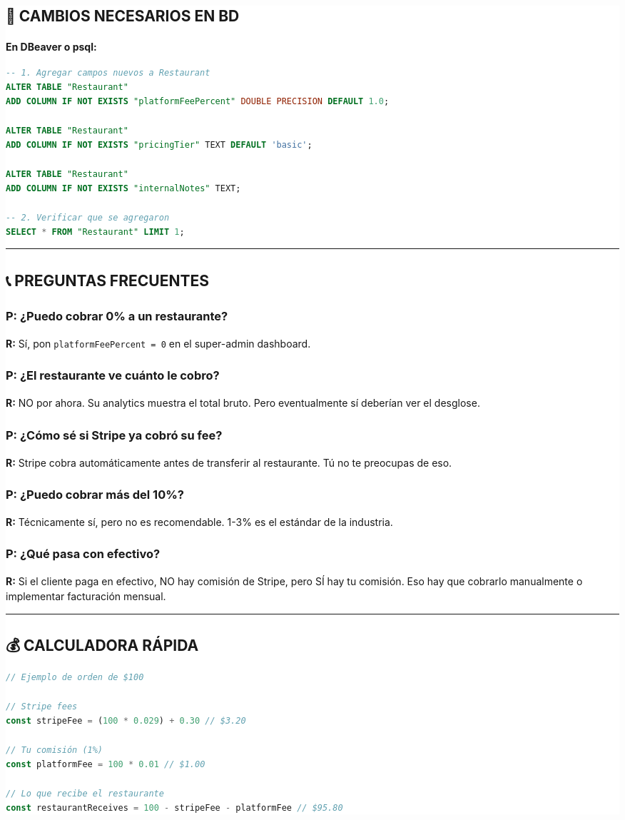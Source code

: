 
## 🎯 CAMBIOS NECESARIOS EN BD

**En DBeaver o psql:**

```sql
-- 1. Agregar campos nuevos a Restaurant
ALTER TABLE "Restaurant"
ADD COLUMN IF NOT EXISTS "platformFeePercent" DOUBLE PRECISION DEFAULT 1.0;

ALTER TABLE "Restaurant"
ADD COLUMN IF NOT EXISTS "pricingTier" TEXT DEFAULT 'basic';

ALTER TABLE "Restaurant"
ADD COLUMN IF NOT EXISTS "internalNotes" TEXT;

-- 2. Verificar que se agregaron
SELECT * FROM "Restaurant" LIMIT 1;
```

---

## 📞 PREGUNTAS FRECUENTES

### P: ¿Puedo cobrar 0% a un restaurante?
**R:** Sí, pon `platformFeePercent = 0` en el super-admin dashboard.

### P: ¿El restaurante ve cuánto le cobro?
**R:** NO por ahora. Su analytics muestra el total bruto. Pero eventualmente sí deberían ver el desglose.

### P: ¿Cómo sé si Stripe ya cobró su fee?
**R:** Stripe cobra automáticamente antes de transferir al restaurante. Tú no te preocupas de eso.

### P: ¿Puedo cobrar más del 10%?
**R:** Técnicamente sí, pero no es recomendable. 1-3% es el estándar de la industria.

### P: ¿Qué pasa con efectivo?
**R:** Si el cliente paga en efectivo, NO hay comisión de Stripe, pero SÍ hay tu comisión. Eso hay que cobrarlo manualmente o implementar facturación mensual.

---

## 💰 CALCULADORA RÁPIDA

```javascript
// Ejemplo de orden de $100

// Stripe fees
const stripeFee = (100 * 0.029) + 0.30 // $3.20

// Tu comisión (1%)
const platformFee = 100 * 0.01 // $1.00

// Lo que recibe el restaurante
const restaurantReceives = 100 - stripeFee - platformFee // $95.80
```
